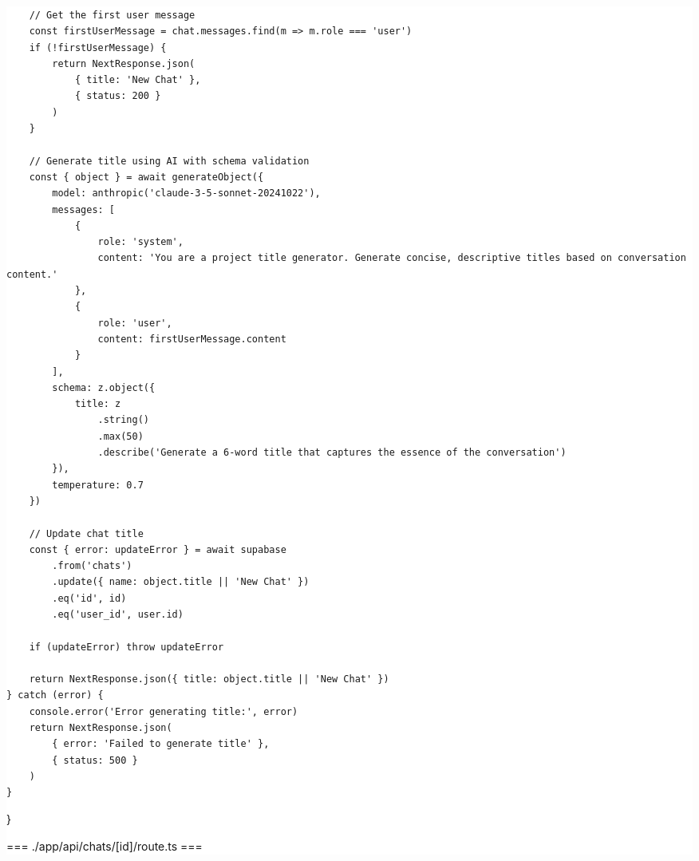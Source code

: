         // Get the first user message
        const firstUserMessage = chat.messages.find(m => m.role === 'user')
        if (!firstUserMessage) {
            return NextResponse.json(
                { title: 'New Chat' },
                { status: 200 }
            )
        }

        // Generate title using AI with schema validation
        const { object } = await generateObject({
            model: anthropic('claude-3-5-sonnet-20241022'),
            messages: [
                {
                    role: 'system',
                    content: 'You are a project title generator. Generate concise, descriptive titles based on conversation content.'
                },
                {
                    role: 'user',
                    content: firstUserMessage.content
                }
            ],
            schema: z.object({
                title: z
                    .string()
                    .max(50)
                    .describe('Generate a 6-word title that captures the essence of the conversation')
            }),
            temperature: 0.7
        })

        // Update chat title
        const { error: updateError } = await supabase
            .from('chats')
            .update({ name: object.title || 'New Chat' })
            .eq('id', id)
            .eq('user_id', user.id)

        if (updateError) throw updateError

        return NextResponse.json({ title: object.title || 'New Chat' })
    } catch (error) {
        console.error('Error generating title:', error)
        return NextResponse.json(
            { error: 'Failed to generate title' },
            { status: 500 }
        )
    }
}


=== ./app/api/chats/[id]/route.ts ===
